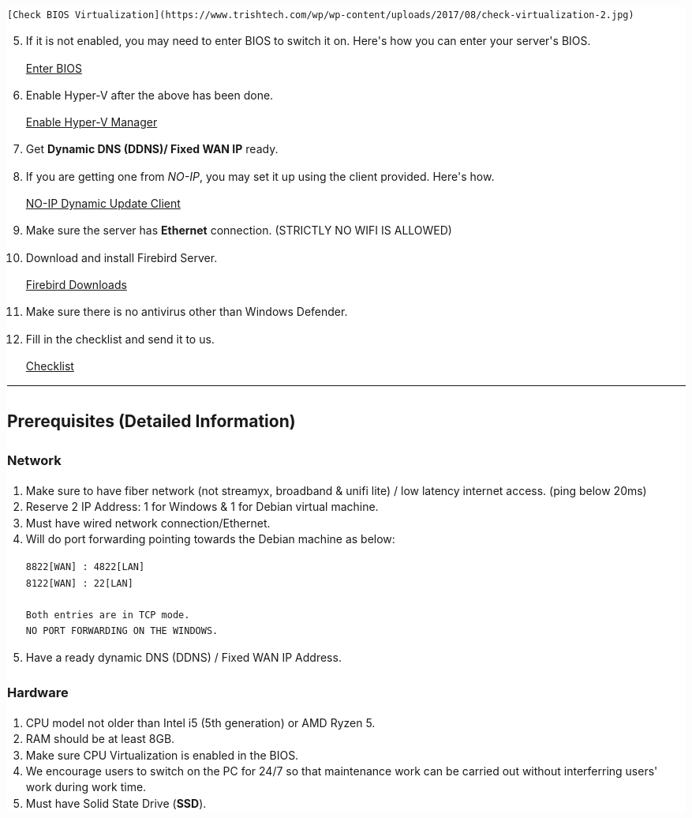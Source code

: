     [Check BIOS Virtualization](https://www.trishtech.com/wp/wp-content/uploads/2017/08/check-virtualization-2.jpg)

5. If it is not enabled, you may need to enter BIOS to switch it on. Here's how you can enter your server's BIOS.

	[Enter BIOS](https://www.laptopmag.com/articles/access-bios-windows-10)

6. Enable Hyper-V after the above has been done.
	
    [Enable Hyper-V Manager](https://www.nextofwindows.com/how-to-enable-configure-and-use-hyper-v-on-windows-10)

7. Get **Dynamic DNS (DDNS)/ Fixed WAN IP** ready.
8. If you are getting one from *NO-IP*, you may set it up using the client provided. Here's how.
	  
    [NO-IP Dynamic Update Client](https://www.noip.com/download?page=win)

9. Make sure the server has **Ethernet** connection.
	(STRICTLY NO WIFI IS ALLOWED)
10. Download and install Firebird Server.
	
    [Firebird Downloads](https://firebirdsql.org/en/firebird-3-0-6/)

11. Make sure there is no antivirus other than Windows Defender.
12. Fill in the checklist and send it to us.
	
    [Checklist](https://docs.google.com/spreadsheets/d/1iqCgQMDHGcTYtt0HSgAsEAPTED1eltnQj8ywJdwYYx0/edit?usp=sharing)

---
## Prerequisites (Detailed Information)
### Network
1. Make sure to have fiber network (not streamyx, broadband & unifi lite) / low latency internet access. (ping below 20ms)
2. Reserve 2 IP Address: 1 for Windows & 1 for Debian virtual machine.
3. Must have wired network connection/Ethernet.
4. Will do port forwarding pointing towards the Debian machine as below:
	```
	8822[WAN] : 4822[LAN]
	8122[WAN] : 22[LAN]
	
	Both entries are in TCP mode.
	NO PORT FORWARDING ON THE WINDOWS.
	```
1. Have a ready dynamic DNS (DDNS) / Fixed WAN IP Address.

### Hardware
1. CPU model not older than Intel i5 (5th generation) or AMD Ryzen 5. 
2. RAM should be at least 8GB.
3. Make sure CPU Virtualization is enabled in the BIOS.
4. We encourage users to switch on the PC for 24/7 so that maintenance work can be carried out without interferring users' work during work time.
5. Must have Solid State Drive (**SSD**).
